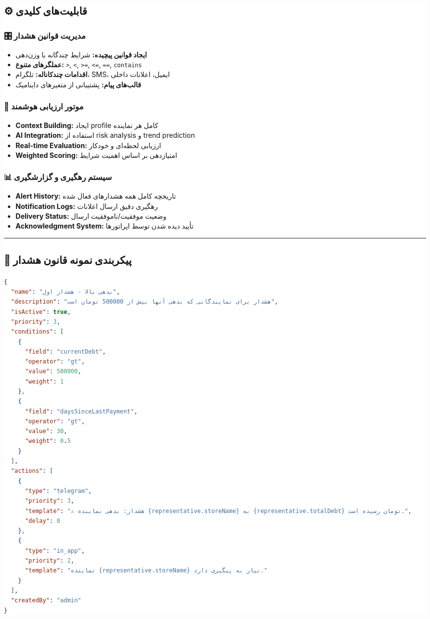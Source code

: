 
## ⚙️ **قابلیت‌های کلیدی**

### **🎛️ مدیریت قوانین هشدار**
- **ایجاد قوانین پیچیده:** شرایط چندگانه با وزن‌دهی
- **عملگرهای متنوع:** `>`, `<`, `>=`, `<=`, `==`, `contains`
- **اقدامات چندکاناله:** تلگرام، SMS، ایمیل، اعلانات داخلی
- **قالب‌های پیام:** پشتیبانی از متغیرهای داینامیک

### **🧠 موتور ارزیابی هوشمند**
- **Context Building:** ایجاد profile کامل هر نماینده
- **AI Integration:** استفاده از risk analysis و trend prediction
- **Real-time Evaluation:** ارزیابی لحظه‌ای و خودکار
- **Weighted Scoring:** امتیازدهی بر اساس اهمیت شرایط

### **📊 سیستم رهگیری و گزارشگیری**
- **Alert History:** تاریخچه کامل همه هشدارهای فعال شده
- **Notification Logs:** رهگیری دقیق ارسال اعلانات
- **Delivery Status:** وضعیت موفقیت/ناموفقیت ارسال
- **Acknowledgment System:** تأیید دیده شدن توسط اپراتورها

---

## 🔧 **پیکربندی نمونه قانون هشدار**

```json
{
  "name": "بدهی بالا - هشدار اول",
  "description": "هشدار برای نمایندگانی که بدهی آنها بیش از 500000 تومان است",
  "isActive": true,
  "priority": 3,
  "conditions": [
    {
      "field": "currentDebt",
      "operator": "gt",
      "value": 500000,
      "weight": 1
    },
    {
      "field": "daysSinceLastPayment",
      "operator": "gt", 
      "value": 30,
      "weight": 0.5
    }
  ],
  "actions": [
    {
      "type": "telegram",
      "priority": 3,
      "template": "⚠️ هشدار: بدهی نماینده {representative.storeName} به {representative.totalDebt} تومان رسیده است.",
      "delay": 0
    },
    {
      "type": "in_app",
      "priority": 2,
      "template": "نماینده {representative.storeName} نیاز به پیگیری دارد."
    }
  ],
  "createdBy": "admin"
}
```
